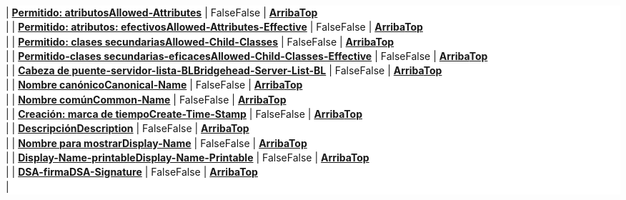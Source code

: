 | [<span data-ttu-id="3ba53-537">**Permitido: atributos**</span><span class="sxs-lookup"><span data-stu-id="3ba53-537">**Allowed-Attributes**</span></span>](a-allowedattributes.md)                                | <span data-ttu-id="3ba53-538">False</span><span class="sxs-lookup"><span data-stu-id="3ba53-538">False</span></span>     | [<span data-ttu-id="3ba53-539">**Arriba**</span><span class="sxs-lookup"><span data-stu-id="3ba53-539">**Top**</span></span>](c-top.md)<br/> |
| [<span data-ttu-id="3ba53-540">**Permitido: atributos: efectivos**</span><span class="sxs-lookup"><span data-stu-id="3ba53-540">**Allowed-Attributes-Effective**</span></span>](a-allowedattributeseffective.md)             | <span data-ttu-id="3ba53-541">False</span><span class="sxs-lookup"><span data-stu-id="3ba53-541">False</span></span>     | [<span data-ttu-id="3ba53-542">**Arriba**</span><span class="sxs-lookup"><span data-stu-id="3ba53-542">**Top**</span></span>](c-top.md)<br/> |
| [<span data-ttu-id="3ba53-543">**Permitido: clases secundarias**</span><span class="sxs-lookup"><span data-stu-id="3ba53-543">**Allowed-Child-Classes**</span></span>](a-allowedchildclasses.md)                           | <span data-ttu-id="3ba53-544">False</span><span class="sxs-lookup"><span data-stu-id="3ba53-544">False</span></span>     | [<span data-ttu-id="3ba53-545">**Arriba**</span><span class="sxs-lookup"><span data-stu-id="3ba53-545">**Top**</span></span>](c-top.md)<br/> |
| [<span data-ttu-id="3ba53-546">**Permitido-clases secundarias-eficaces**</span><span class="sxs-lookup"><span data-stu-id="3ba53-546">**Allowed-Child-Classes-Effective**</span></span>](a-allowedchildclasseseffective.md)        | <span data-ttu-id="3ba53-547">False</span><span class="sxs-lookup"><span data-stu-id="3ba53-547">False</span></span>     | [<span data-ttu-id="3ba53-548">**Arriba**</span><span class="sxs-lookup"><span data-stu-id="3ba53-548">**Top**</span></span>](c-top.md)<br/> |
| [<span data-ttu-id="3ba53-549">**Cabeza de puente-servidor-lista-BL**</span><span class="sxs-lookup"><span data-stu-id="3ba53-549">**Bridgehead-Server-List-BL**</span></span>](a-bridgeheadserverlistbl.md)                    | <span data-ttu-id="3ba53-550">False</span><span class="sxs-lookup"><span data-stu-id="3ba53-550">False</span></span>     | [<span data-ttu-id="3ba53-551">**Arriba**</span><span class="sxs-lookup"><span data-stu-id="3ba53-551">**Top**</span></span>](c-top.md)<br/> |
| [<span data-ttu-id="3ba53-552">**Nombre canónico**</span><span class="sxs-lookup"><span data-stu-id="3ba53-552">**Canonical-Name**</span></span>](a-canonicalname.md)                                        | <span data-ttu-id="3ba53-553">False</span><span class="sxs-lookup"><span data-stu-id="3ba53-553">False</span></span>     | [<span data-ttu-id="3ba53-554">**Arriba**</span><span class="sxs-lookup"><span data-stu-id="3ba53-554">**Top**</span></span>](c-top.md)<br/> |
| [<span data-ttu-id="3ba53-555">**Nombre común**</span><span class="sxs-lookup"><span data-stu-id="3ba53-555">**Common-Name**</span></span>](a-cn.md)                                                      | <span data-ttu-id="3ba53-556">False</span><span class="sxs-lookup"><span data-stu-id="3ba53-556">False</span></span>     | [<span data-ttu-id="3ba53-557">**Arriba**</span><span class="sxs-lookup"><span data-stu-id="3ba53-557">**Top**</span></span>](c-top.md)<br/> |
| [<span data-ttu-id="3ba53-558">**Creación: marca de tiempo**</span><span class="sxs-lookup"><span data-stu-id="3ba53-558">**Create-Time-Stamp**</span></span>](a-createtimestamp.md)                                   | <span data-ttu-id="3ba53-559">False</span><span class="sxs-lookup"><span data-stu-id="3ba53-559">False</span></span>     | [<span data-ttu-id="3ba53-560">**Arriba**</span><span class="sxs-lookup"><span data-stu-id="3ba53-560">**Top**</span></span>](c-top.md)<br/> |
| [<span data-ttu-id="3ba53-561">**Descripción**</span><span class="sxs-lookup"><span data-stu-id="3ba53-561">**Description**</span></span>](a-description.md)                                             | <span data-ttu-id="3ba53-562">False</span><span class="sxs-lookup"><span data-stu-id="3ba53-562">False</span></span>     | [<span data-ttu-id="3ba53-563">**Arriba**</span><span class="sxs-lookup"><span data-stu-id="3ba53-563">**Top**</span></span>](c-top.md)<br/> |
| [<span data-ttu-id="3ba53-564">**Nombre para mostrar**</span><span class="sxs-lookup"><span data-stu-id="3ba53-564">**Display-Name**</span></span>](a-displayname.md)                                            | <span data-ttu-id="3ba53-565">False</span><span class="sxs-lookup"><span data-stu-id="3ba53-565">False</span></span>     | [<span data-ttu-id="3ba53-566">**Arriba**</span><span class="sxs-lookup"><span data-stu-id="3ba53-566">**Top**</span></span>](c-top.md)<br/> |
| [<span data-ttu-id="3ba53-567">**Display-Name-printable**</span><span class="sxs-lookup"><span data-stu-id="3ba53-567">**Display-Name-Printable**</span></span>](a-displaynameprintable.md)                         | <span data-ttu-id="3ba53-568">False</span><span class="sxs-lookup"><span data-stu-id="3ba53-568">False</span></span>     | [<span data-ttu-id="3ba53-569">**Arriba**</span><span class="sxs-lookup"><span data-stu-id="3ba53-569">**Top**</span></span>](c-top.md)<br/> |
| [<span data-ttu-id="3ba53-570">**DSA-firma**</span><span class="sxs-lookup"><span data-stu-id="3ba53-570">**DSA-Signature**</span></span>](a-dsasignature.md)                                          | <span data-ttu-id="3ba53-571">False</span><span class="sxs-lookup"><span data-stu-id="3ba53-571">False</span></span>     | [<span data-ttu-id="3ba53-572">**Arriba**</span><span class="sxs-lookup"><span data-stu-id="3ba53-572">**Top**</span></span>](c-top.md)<br/> |